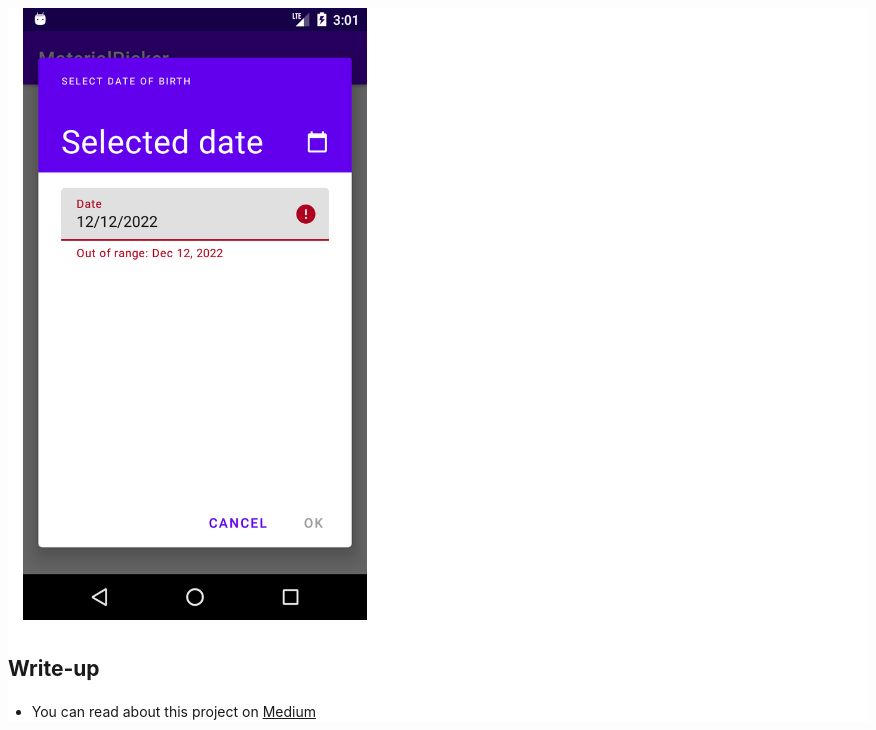   <img src="https://github.com/segunfrancis/MaterialPickers-in-android/blob/master/screenshots/device-2021-12-13-150107.png" alt="Screenshot" width="40%" hspace="15"/>
</ul>


## Write-up
* You can read about this project on [Medium](https://medium.com/@segunfrancis/how-to-create-material-date-and-time-pickers-in-android-18ecd246838b)
